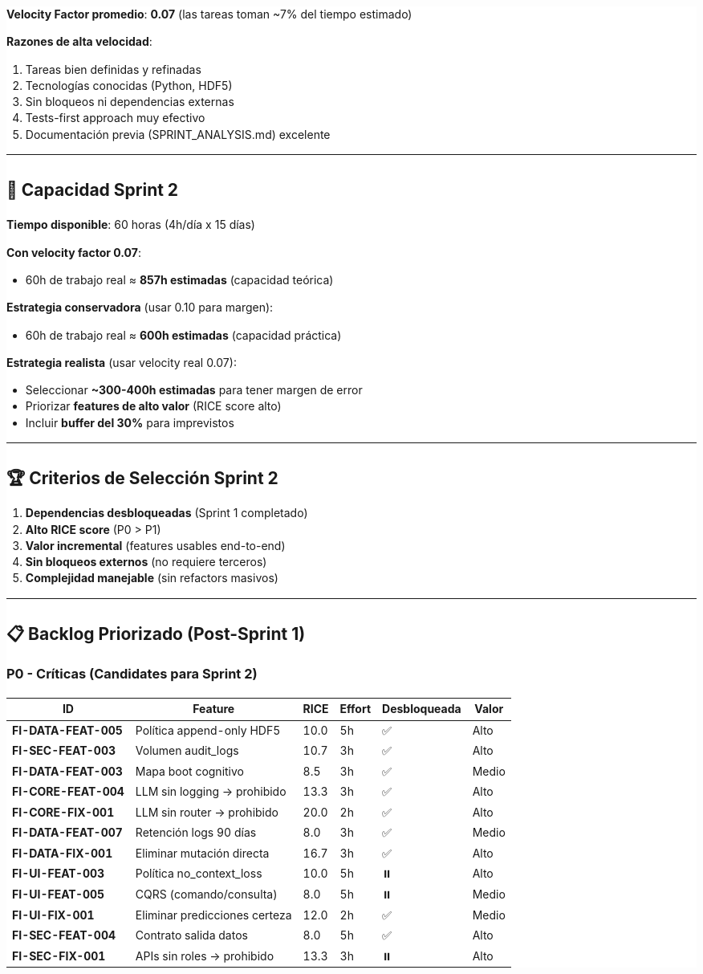 **Velocity Factor promedio**: **0.07** (las tareas toman ~7% del tiempo estimado)

**Razones de alta velocidad**:
1. Tareas bien definidas y refinadas
2. Tecnologías conocidas (Python, HDF5)
3. Sin bloqueos ni dependencias externas
4. Tests-first approach muy efectivo
5. Documentación previa (SPRINT_ANALYSIS.md) excelente

---

## 🎯 Capacidad Sprint 2

**Tiempo disponible**: 60 horas (4h/día x 15 días)

**Con velocity factor 0.07**:
- 60h de trabajo real ≈ **857h estimadas** (capacidad teórica)

**Estrategia conservadora** (usar 0.10 para margen):
- 60h de trabajo real ≈ **600h estimadas** (capacidad práctica)

**Estrategia realista** (usar velocity real 0.07):
- Seleccionar **~300-400h estimadas** para tener margen de error
- Priorizar **features de alto valor** (RICE score alto)
- Incluir **buffer del 30%** para imprevistos

---

## 🏆 Criterios de Selección Sprint 2

1. **Dependencias desbloqueadas** (Sprint 1 completado)
2. **Alto RICE score** (P0 > P1)
3. **Valor incremental** (features usables end-to-end)
4. **Sin bloqueos externos** (no requiere terceros)
5. **Complejidad manejable** (sin refactors masivos)

---

## 📋 Backlog Priorizado (Post-Sprint 1)

### P0 - Críticas (Candidates para Sprint 2)

| ID | Feature | RICE | Effort | Desbloqueada | Valor |
|----|---------|------|--------|--------------|-------|
| **FI-DATA-FEAT-005** | Política append-only HDF5 | 10.0 | 5h | ✅ | Alto |
| **FI-SEC-FEAT-003** | Volumen audit_logs | 10.7 | 3h | ✅ | Alto |
| **FI-DATA-FEAT-003** | Mapa boot cognitivo | 8.5 | 3h | ✅ | Medio |
| **FI-CORE-FEAT-004** | LLM sin logging → prohibido | 13.3 | 3h | ✅ | Alto |
| **FI-CORE-FIX-001** | LLM sin router → prohibido | 20.0 | 2h | ✅ | Alto |
| **FI-DATA-FEAT-007** | Retención logs 90 días | 8.0 | 3h | ✅ | Medio |
| **FI-DATA-FIX-001** | Eliminar mutación directa | 16.7 | 3h | ✅ | Alto |
| **FI-UI-FEAT-003** | Política no_context_loss | 10.0 | 5h | ⏸️ | Alto |
| **FI-UI-FEAT-005** | CQRS (comando/consulta) | 8.0 | 5h | ⏸️ | Medio |
| **FI-UI-FIX-001** | Eliminar predicciones certeza | 12.0 | 2h | ✅ | Medio |
| **FI-SEC-FEAT-004** | Contrato salida datos | 8.0 | 5h | ✅ | Alto |
| **FI-SEC-FIX-001** | APIs sin roles → prohibido | 13.3 | 3h | ⏸️ | Alto |